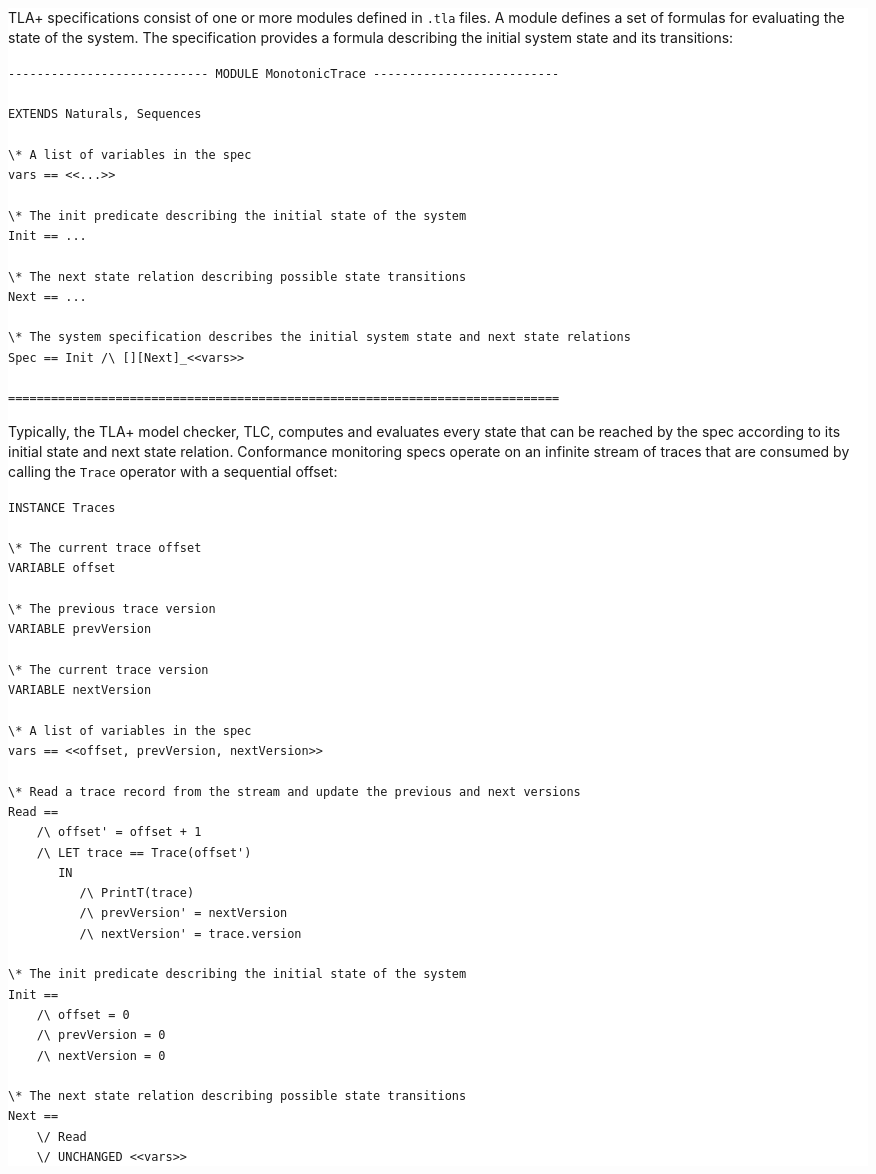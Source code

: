 TLA+ specifications consist of one or more modules defined in `.tla` files. A module defines a set
of formulas for evaluating the state of the system. The specification provides a formula describing
the initial system state and its transitions:

```
---------------------------- MODULE MonotonicTrace --------------------------

EXTENDS Naturals, Sequences

\* A list of variables in the spec
vars == <<...>>

\* The init predicate describing the initial state of the system
Init == ...

\* The next state relation describing possible state transitions
Next == ...

\* The system specification describes the initial system state and next state relations
Spec == Init /\ [][Next]_<<vars>>

=============================================================================
```

Typically, the TLA+ model checker, TLC, computes and evaluates every state that can be reached
by the spec according to its initial state and next state relation. Conformance monitoring specs
operate on an infinite stream of traces that are consumed by calling the `Trace` operator with
a sequential offset:

```
INSTANCE Traces

\* The current trace offset
VARIABLE offset

\* The previous trace version
VARIABLE prevVersion

\* The current trace version
VARIABLE nextVersion

\* A list of variables in the spec
vars == <<offset, prevVersion, nextVersion>>

\* Read a trace record from the stream and update the previous and next versions
Read ==
    /\ offset' = offset + 1
    /\ LET trace == Trace(offset')
       IN
          /\ PrintT(trace)
          /\ prevVersion' = nextVersion
          /\ nextVersion' = trace.version

\* The init predicate describing the initial state of the system
Init ==
    /\ offset = 0
    /\ prevVersion = 0
    /\ nextVersion = 0

\* The next state relation describing possible state transitions
Next ==
    \/ Read
    \/ UNCHANGED <<vars>>
```


[TLA+]: https://lamport.azurewebsites.net/tla/tla.html
[Kafka]: https://kafka.apache.org/